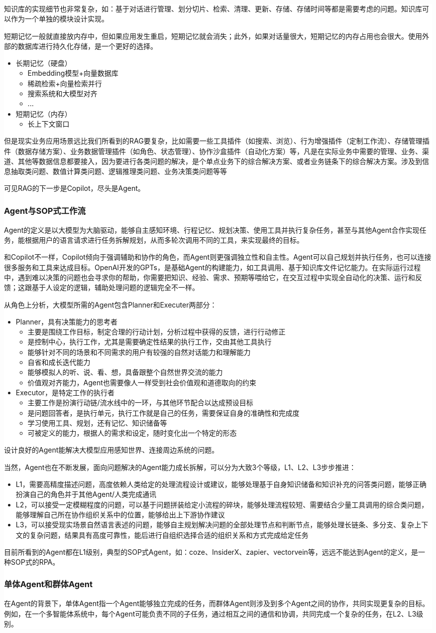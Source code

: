 知识库的实现细节也非常复杂，如：基于对话进行管理、划分切片、检索、清理、更新、存储、存储时间等都是需要考虑的问题。知识库可以作为一个单独的模块设计实现。

短期记忆一般就直接放内存中，但如果应用发生重启，短期记忆就会消失；此外，如果对话量很大，短期记忆的内存占用也会很大。使用外部的数据库进行持久化存储，是一个更好的选择。

* 长期记忆（硬盘）
    * Embedding模型+向量数据库
    * 稀疏检索+向量检索并行
    * 搜索系统和大模型对齐
    * ...
* 短期记忆（内存）
     * 长上下文窗口

但是现实业务应用场景远比我们所看到的RAG要复杂，比如需要一些工具插件（如搜索、浏览）、行为增强插件（定制工作流）、存储管理插件（数据存储方案）、业务数据管理插件（如角色、状态管理）、协作沙盒插件（自动化方案）等，凡是在实际业务中需要的管理、业务、渠道、其他等数据信息都要接入，因为要进行各类问题的解决，是个单点业务下的综合解决方案、或者业务链条下的综合解决方案。涉及到信息抽取类问题、数值计算类问题、逻辑推理类问题、业务决策类问题等等

可见RAG的下一步是Copilot，尽头是Agent。

### Agent与SOP式工作流

Agent的定义是以大模型为大脑驱动，能够自主感知环境、行程记忆、规划决策、使用工具并执行复杂任务，甚至与其他Agent合作实现任务，能根据用户的语言请求进行任务拆解规划，从而多轮次调用不同的工具，来实现最终的目标。

和Copilot不一样，Copilot倾向于强调辅助和协作的角色，而Agent则更强调独立性和自主性。Agent可以自己规划并执行任务，也可以连接很多服务和工具来达成目标。OpenAI开发的GPTs，是基础Agent的构建能力，如工具调用、基于知识库文件记忆能力。在实际运行过程中，遇到难以决策的问题也会寻求你的帮助，你需要把知识、经验、需求、预期等喂给它，在交互过程中实现全自动化的决策、运行和反馈；这跟基于人设定的逻辑，辅助处理问题的逻辑完全不一样。

从角色上分析，大模型所需的Agent包含Planner和Executer两部分：
* Planner，具有决策能力的思考者
    * 主要是围绕工作目标，制定合理的行动计划，分析过程中获得的反馈，进行行动修正
    * 是控制中心，执行工作，尤其是需要确定性结果的执行工作，交由其他工具执行
    * 能够针对不同的场景和不同需求的用户有较强的自然对话能力和理解能力
    * 自省和成长迭代能力
    * 能够模拟人的听、说、看、想，具备跟整个自然世界交流的能力
    * 价值观对齐能力，Agent也需要像人一样受到社会价值观和道德取向的约束
* Executor，是特定工作的执行者
    * 主要工作是扮演行动链/流水线中的一环，与其他环节配合以达成预设目标
    * 是问题回答者，是执行单元，执行工作就是自己的任务，需要保证自身的准确性和完成度
    * 学习使用工具、规划，还有记忆、知识储备等
    * 可被定义的能力，根据人的需求和设定，随时变化出一个特定的形态

设计良好的Agent能解决大模型应用感知世界、连接周边系统的问题。

当然，Agent也在不断发展，面向问题解决的Agent能力成长拆解，可以分为大致3个等级，L1、L2、L3步步推进：

* L1，需要高精度描述问题，高度依赖人类给定的处理流程设计或建议，能够处理基于自身知识储备和知识补充的问答类问题，能够正确扮演自己的角色并于其他Agent/人类完成通讯
* L2，可以接受一定模糊程度的问题，可以基于问题拼装给定小流程的碎块，能够处理流程较短、需要结合少量工具调用的综合类问题，能够理解自己所在协作组织关系中的位置，能够给出上下游协作建议
* L3，可以接受现实场景自然语言表述的问题，能够自主规划解决问题的全部处理节点和判断节点，能够处理长链条、多分支、复杂上下文的复杂问题，结果具有高度可靠性，能后进行自组织选择合适的组织关系和方式完成给定任务

目前所看到的Agent都在L1级别，典型的SOP式Agent，如：coze、InsiderX、zapier、vectorvein等，远远不能达到Agent的定义，是一种SOP式的RPA。

### 单体Agent和群体Agent

在Agent的背景下，单体Agent指一个Agent能够独立完成的任务，而群体Agent则涉及到多个Agent之间的协作，共同实现更复杂的目标。例如，在一个多智能体系统中，每个Agent可能负责不同的子任务，通过相互之间的通信和协调，共同完成一个复杂的任务，在L2、L3级别。

